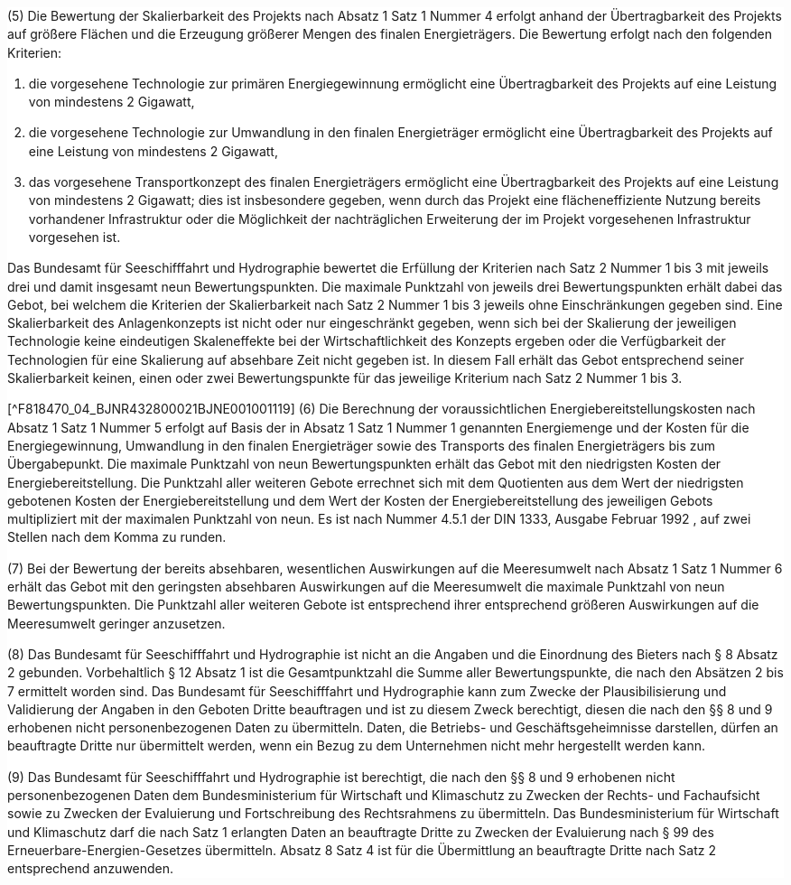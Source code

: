 (5) Die Bewertung der Skalierbarkeit des Projekts nach Absatz 1 Satz 1 Nummer 4 erfolgt anhand der Übertragbarkeit des Projekts auf größere Flächen und die Erzeugung größerer Mengen des finalen Energieträgers. Die Bewertung erfolgt nach den folgenden Kriterien:

1.  die vorgesehene Technologie zur primären Energiegewinnung ermöglicht eine Übertragbarkeit des Projekts auf eine Leistung von mindestens 2 Gigawatt,


2.  die vorgesehene Technologie zur Umwandlung in den finalen Energieträger ermöglicht eine Übertragbarkeit des Projekts auf eine Leistung von mindestens 2 Gigawatt,


3.  das vorgesehene Transportkonzept des finalen Energieträgers ermöglicht eine Übertragbarkeit des Projekts auf eine Leistung von mindestens 2 Gigawatt; dies ist insbesondere gegeben, wenn durch das Projekt eine flächeneffiziente Nutzung bereits vorhandener Infrastruktur oder die Möglichkeit der nachträglichen Erweiterung der im Projekt vorgesehenen Infrastruktur vorgesehen ist.



Das Bundesamt für Seeschifffahrt und Hydrographie bewertet die Erfüllung der Kriterien nach Satz 2 Nummer 1 bis 3 mit jeweils drei und damit insgesamt neun Bewertungspunkten. Die maximale Punktzahl von jeweils drei Bewertungspunkten erhält dabei das Gebot, bei welchem die Kriterien der Skalierbarkeit nach Satz 2 Nummer 1 bis 3 jeweils ohne Einschränkungen gegeben sind. Eine Skalierbarkeit des Anlagenkonzepts ist nicht oder nur eingeschränkt gegeben, wenn sich bei der Skalierung der jeweiligen Technologie keine eindeutigen Skaleneffekte bei der Wirtschaftlichkeit des Konzepts ergeben oder die Verfügbarkeit der Technologien für eine Skalierung auf absehbare Zeit nicht gegeben ist. In diesem Fall erhält das Gebot entsprechend seiner Skalierbarkeit keinen, einen oder zwei Bewertungspunkte für das jeweilige Kriterium nach Satz 2 Nummer 1 bis 3.

[^F818470_04_BJNR432800021BJNE001001119]
(6) Die Berechnung der voraussichtlichen Energiebereitstellungskosten nach Absatz 1 Satz 1 Nummer 5 erfolgt auf Basis der in Absatz 1 Satz 1 Nummer 1 genannten Energiemenge und der Kosten für die Energiegewinnung, Umwandlung in den finalen Energieträger sowie des Transports des finalen Energieträgers bis zum Übergabepunkt. Die maximale Punktzahl von neun Bewertungspunkten erhält das Gebot mit den niedrigsten Kosten der Energiebereitstellung. Die Punktzahl aller weiteren Gebote errechnet sich mit dem Quotienten aus dem Wert der niedrigsten gebotenen Kosten der Energiebereitstellung und dem Wert der Kosten der Energiebereitstellung des jeweiligen Gebots multipliziert mit der maximalen Punktzahl von neun. Es ist nach Nummer 4.5.1 der DIN 1333, Ausgabe Februar 1992
, auf zwei Stellen nach dem Komma zu runden.

(7) Bei der Bewertung der bereits absehbaren, wesentlichen Auswirkungen auf die Meeresumwelt nach Absatz 1 Satz 1 Nummer 6 erhält das Gebot mit den geringsten absehbaren Auswirkungen auf die Meeresumwelt die maximale Punktzahl von neun Bewertungspunkten. Die Punktzahl aller weiteren Gebote ist entsprechend ihrer entsprechend größeren Auswirkungen auf die Meeresumwelt geringer anzusetzen.

(8) Das Bundesamt für Seeschifffahrt und Hydrographie ist nicht an die Angaben und die Einordnung des Bieters nach § 8 Absatz 2 gebunden. Vorbehaltlich § 12 Absatz 1 ist die Gesamtpunktzahl die Summe aller Bewertungspunkte, die nach den Absätzen 2 bis 7 ermittelt worden sind. Das Bundesamt für Seeschifffahrt und Hydrographie kann zum Zwecke der Plausibilisierung und Validierung der Angaben in den Geboten Dritte beauftragen und ist zu diesem Zweck berechtigt, diesen die nach den §§ 8 und 9 erhobenen nicht personenbezogenen Daten zu übermitteln. Daten, die Betriebs- und Geschäftsgeheimnisse darstellen, dürfen an beauftragte Dritte nur übermittelt werden, wenn ein Bezug zu dem Unternehmen nicht mehr hergestellt werden kann.

(9) Das Bundesamt für Seeschifffahrt und Hydrographie ist berechtigt, die nach den §§ 8 und 9 erhobenen nicht personenbezogenen Daten dem Bundesministerium für Wirtschaft und Klimaschutz zu Zwecken der Rechts- und Fachaufsicht sowie zu Zwecken der Evaluierung und Fortschreibung des Rechtsrahmens zu übermitteln. Das Bundesministerium für Wirtschaft und Klimaschutz darf die nach Satz 1 erlangten Daten an beauftragte Dritte zu Zwecken der Evaluierung nach § 99 des Erneuerbare-Energien-Gesetzes übermitteln. Absatz 8 Satz 4 ist für die Übermittlung an beauftragte Dritte nach Satz 2 entsprechend anzuwenden.


[^F818470_01_BJNR432800021BJNE001001119]:     Erschienen im Beuth Verlag GmbH, Berlin und beim Deutschen Patentamt archivmäßig gesichert.
[^F818470_02_BJNR432800021BJNE001001119]:     Erschienen im Beuth Verlag GmbH, Berlin und beim Deutschen Patentamt archivmäßig gesichert.
[^F818470_03_BJNR432800021BJNE001001119]:     Erschienen im Beuth Verlag GmbH, Berlin und beim Deutschen Patentamt archivmäßig gesichert.